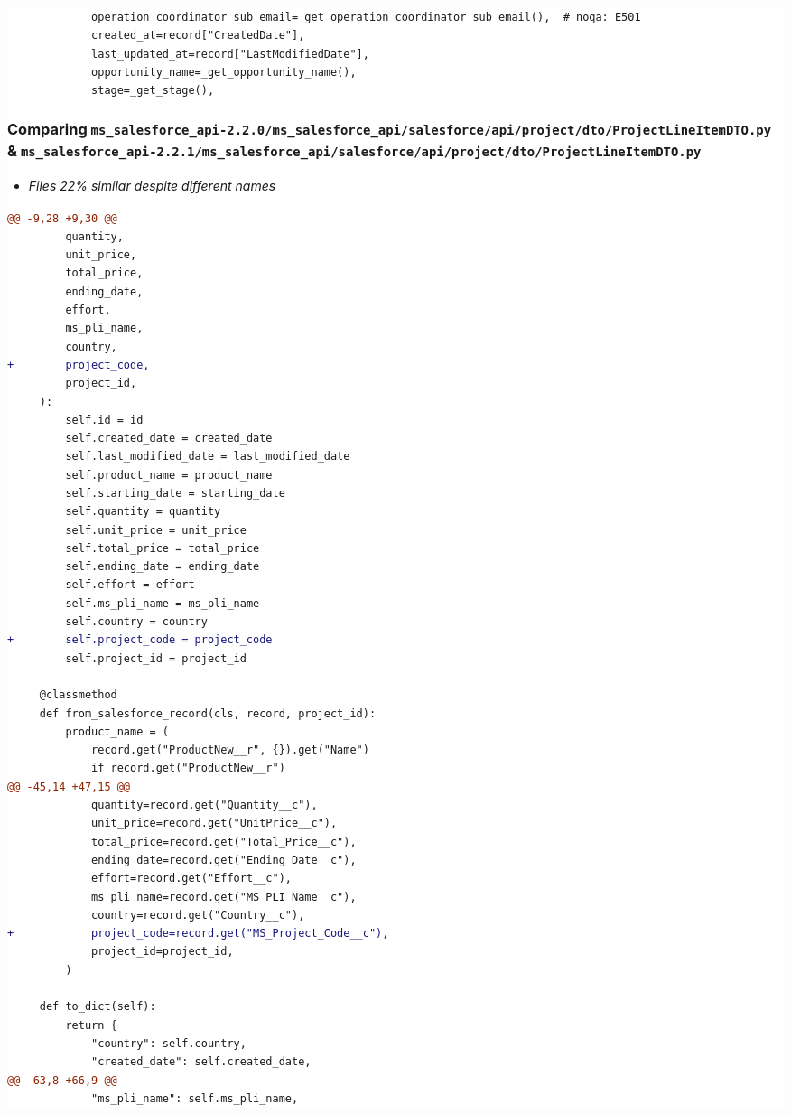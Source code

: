```diff
             operation_coordinator_sub_email=_get_operation_coordinator_sub_email(),  # noqa: E501
             created_at=record["CreatedDate"],
             last_updated_at=record["LastModifiedDate"],
             opportunity_name=_get_opportunity_name(),
             stage=_get_stage(),
```

### Comparing `ms_salesforce_api-2.2.0/ms_salesforce_api/salesforce/api/project/dto/ProjectLineItemDTO.py` & `ms_salesforce_api-2.2.1/ms_salesforce_api/salesforce/api/project/dto/ProjectLineItemDTO.py`

 * *Files 22% similar despite different names*

```diff
@@ -9,28 +9,30 @@
         quantity,
         unit_price,
         total_price,
         ending_date,
         effort,
         ms_pli_name,
         country,
+        project_code,
         project_id,
     ):
         self.id = id
         self.created_date = created_date
         self.last_modified_date = last_modified_date
         self.product_name = product_name
         self.starting_date = starting_date
         self.quantity = quantity
         self.unit_price = unit_price
         self.total_price = total_price
         self.ending_date = ending_date
         self.effort = effort
         self.ms_pli_name = ms_pli_name
         self.country = country
+        self.project_code = project_code
         self.project_id = project_id
 
     @classmethod
     def from_salesforce_record(cls, record, project_id):
         product_name = (
             record.get("ProductNew__r", {}).get("Name")
             if record.get("ProductNew__r")
@@ -45,14 +47,15 @@
             quantity=record.get("Quantity__c"),
             unit_price=record.get("UnitPrice__c"),
             total_price=record.get("Total_Price__c"),
             ending_date=record.get("Ending_Date__c"),
             effort=record.get("Effort__c"),
             ms_pli_name=record.get("MS_PLI_Name__c"),
             country=record.get("Country__c"),
+            project_code=record.get("MS_Project_Code__c"),
             project_id=project_id,
         )
 
     def to_dict(self):
         return {
             "country": self.country,
             "created_date": self.created_date,
@@ -63,8 +66,9 @@
             "ms_pli_name": self.ms_pli_name,
```